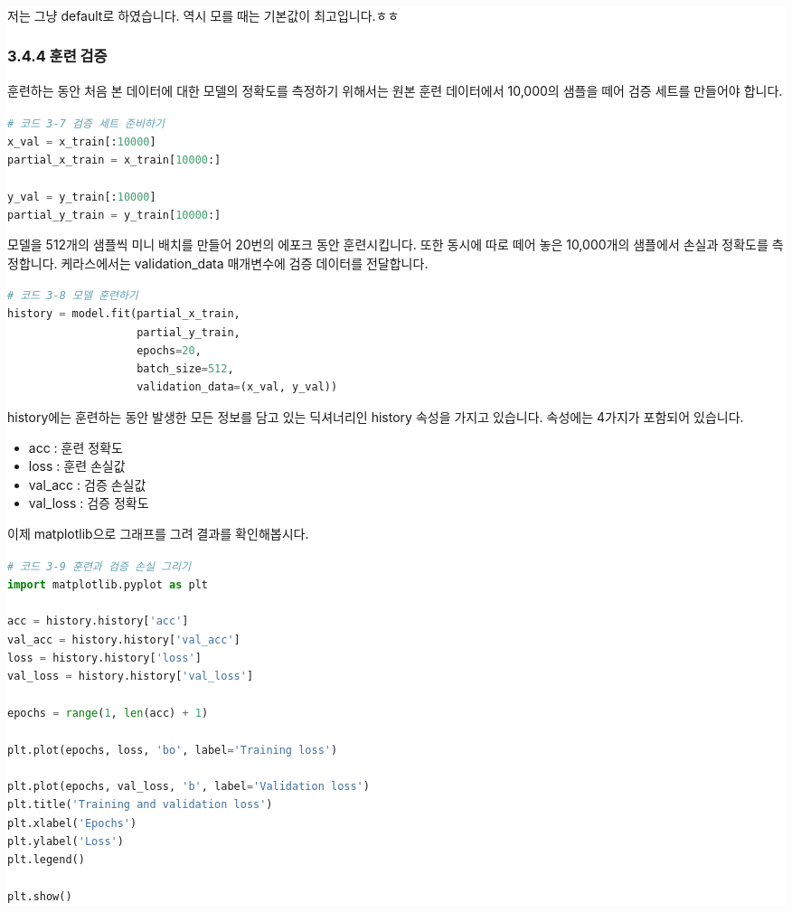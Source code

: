 저는 그냥 default로 하였습니다. 역시 모를 때는 기본값이 최고입니다.ㅎㅎ

### 3.4.4 훈련 검증

훈련하는 동안 처음 본 데이터에 대한 모델의 정확도를 측정하기 위해서는 원본 훈련 데이터에서 10,000의 샘플을 떼어 검증 세트를 만들어야 합니다.

``` python
# 코드 3-7 검증 세트 준비하기
x_val = x_train[:10000]
partial_x_train = x_train[10000:]

y_val = y_train[:10000]
partial_y_train = y_train[10000:]
```

모델을 512개의 샘플씩 미니 배치를 만들어 20번의 에포크 동안 훈련시킵니다.
또한 동시에 따로 떼어 놓은 10,000개의 샘플에서 손실과 정확도를 측정합니다.
케라스에서는 validation_data 매개변수에 검증 데이터를 전달합니다.

``` python
# 코드 3-8 모델 훈련하기
history = model.fit(partial_x_train,
                    partial_y_train,
                    epochs=20,
                    batch_size=512,
                    validation_data=(x_val, y_val))

```

history에는 훈련하는 동안 발생한 모든 정보를 담고 있는 딕셔너리인 history 속성을 가지고 있습니다.
속성에는 4가지가 포함되어 있습니다.

- acc : 훈련 정확도
- loss : 훈련 손실값
- val_acc : 검증 손실값
- val_loss : 검증 정확도

이제 matplotlib으로 그래프를 그려 결과를 확인해봅시다.

``` python
# 코드 3-9 훈련과 검증 손실 그리기
import matplotlib.pyplot as plt

acc = history.history['acc']
val_acc = history.history['val_acc']
loss = history.history['loss']
val_loss = history.history['val_loss']

epochs = range(1, len(acc) + 1)

plt.plot(epochs, loss, 'bo', label='Training loss')

plt.plot(epochs, val_loss, 'b', label='Validation loss')
plt.title('Training and validation loss')
plt.xlabel('Epochs')
plt.ylabel('Loss')
plt.legend()

plt.show()
```
